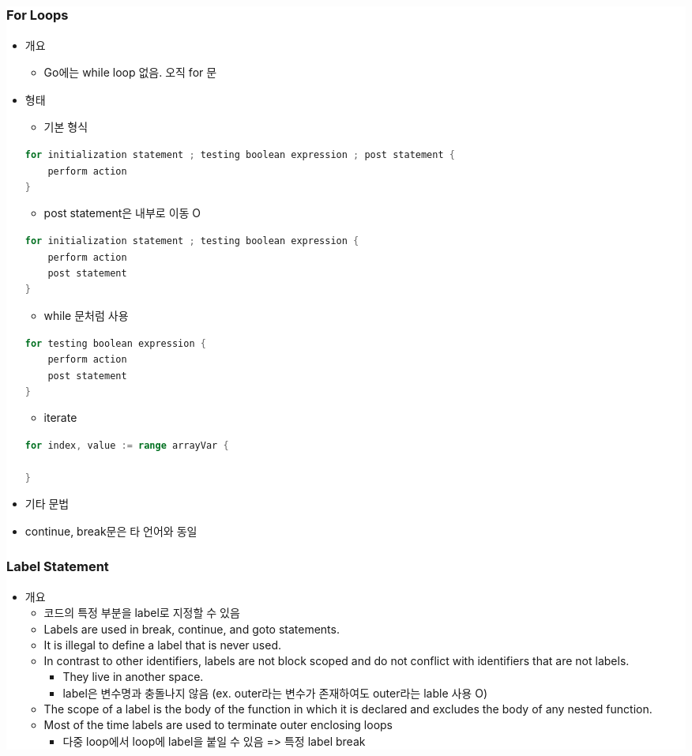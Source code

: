 

### For Loops

- 개요

  - Go에는 while loop 없음. 오직 for 문

- 형태

  - 기본 형식

  ```go
  for initialization statement ; testing boolean expression ; post statement {
      perform action
  }
  ```

  - post statement은 내부로 이동 O


  ```go
  for initialization statement ; testing boolean expression {
      perform action
      post statement
  }
  ```

  - while 문처럼 사용


  ```go
  for testing boolean expression {
      perform action
      post statement
  }
  ```

  - iterate


  ```go
  for index, value := range arrayVar {
  
  }
  ```

-  기타 문법

  - continue, break문은 타 언어와 동일



### Label Statement

- 개요
  - 코드의 특정 부분을 label로 지정할 수 있음
  - Labels are used in break, continue, and goto statements.
  - It is illegal to define a label that is never used.
  - In contrast to other identifiers, labels are not block scoped and do not conflict with identifiers that are not labels. 
    - They live in another space.
    - label은 변수명과 충돌나지 않음 (ex. outer라는 변수가 존재하여도 outer라는 lable 사용 O)
  - The scope of a label is the body of the function in which it is declared and excludes the body of any nested function.
  - Most of the time labels are used to terminate outer enclosing loops
    - 다중 loop에서 loop에 label을 붙일 수 있음 => 특정 label break
